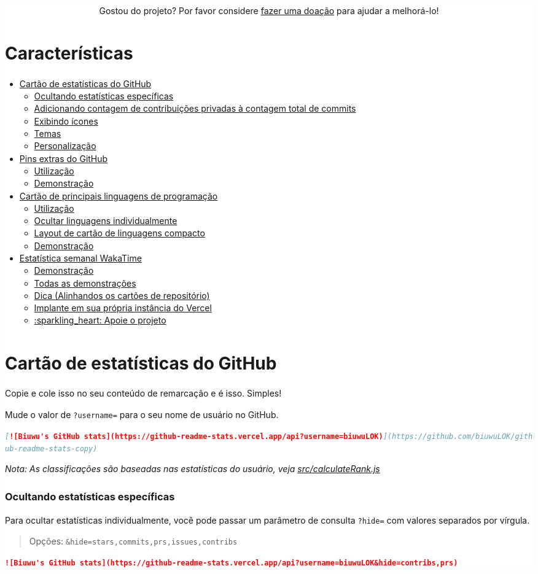</p>
<p align="center">Gostou do projeto? Por favor considere <a href="https://www.paypal.me/biuwuLOK">fazer uma doação</a> para ajudar a melhorá-lo!

# Características 

- [Cartão de estatísticas do GitHub](#cartão-de-estatísticas-do-github)
    - [Ocultando estatísticas específicas](#ocultando-estatísticas-específicas)
    - [Adicionando contagem de contribuições privadas à contagem total de commits](#adicionando-contagem-de-contribuições-privadas-à-contagem-total-de-commits)
    - [Exibindo ícones](#exibindo-ícones)
    - [Temas](#temas)
    - [Personalização](#personalização)
- [Pins extras do GitHub](#pins-extras-do-github)
    - [Utilização](#utilização)
    - [Demonstração](#demonstração)
- [Cartão de principais linguagens de programação](#cartão-de-principais-linguagens-de-programação)
    - [Utilização](#utilização-1)
    - [Ocultar linguagens individualmente](#ocultar-linguagens-individualmente)
    - [Layout de cartão de linguagens compacto](#layout-de-cartão-de-linguagens-compacto)
    - [Demonstração](#demonstração-1)
- [Estatística semanal WakaTime](#estatística-semanal-wakatime)
    - [Demonstração](#demonstração-2)
    - [Todas as demonstrações](#todas-as-demonstrações)
    - [Dica (Alinhandos os cartões de repositório)](#dica-alinhandos-os-cartões-de-repositório)
  - [Implante em sua própria instância do Vercel](#implante-em-sua-própria-instância-do-vercel)
  - [:sparkling\_heart: Apoie o projeto](#sparkling_heart-apoie-o-projeto)

# Cartão de estatísticas do GitHub

Copie e cole isso no seu conteúdo de remarcação e é isso. Simples!

Mude o valor de `?username=` para o seu nome de usuário no GitHub.

```md
[![Biuwu's GitHub stats](https://github-readme-stats.vercel.app/api?username=biuwuLOK)](https://github.com/biuwuLOK/github-readme-stats-copy)
```

_Nota: As classificações são baseadas nas estatísticas do usuário, veja [src/calculateRank.js](../src/calculateRank.js)_

### Ocultando estatísticas específicas

Para ocultar estatísticas individualmente, você pode passar um parâmetro de consulta `?hide=` com valores separados por vírgula.

> Opções: `&hide=stars,commits,prs,issues,contribs`

```md
![Biuwu's GitHub stats](https://github-readme-stats.vercel.app/api?username=biuwuLOK&hide=contribs,prs)
```
